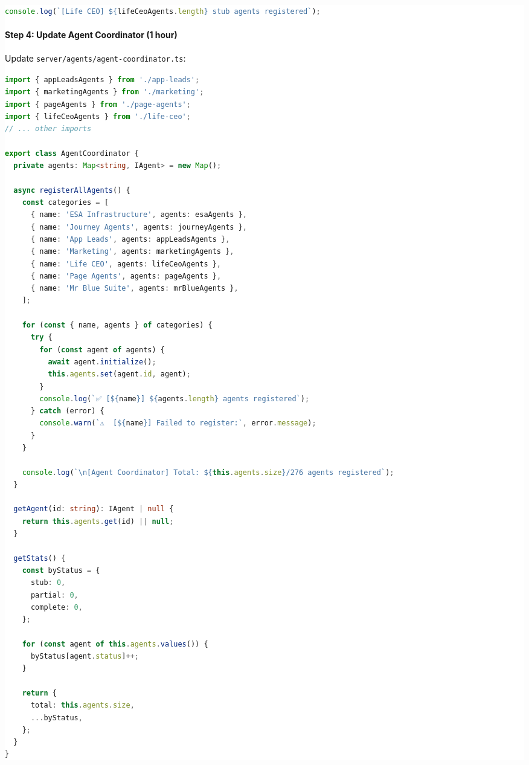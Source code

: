 ```typescript
console.log(`[Life CEO] ${lifeCeoAgents.length} stub agents registered`);
```

#### **Step 4: Update Agent Coordinator (1 hour)**

Update `server/agents/agent-coordinator.ts`:

```typescript
import { appLeadsAgents } from './app-leads';
import { marketingAgents } from './marketing';
import { pageAgents } from './page-agents';
import { lifeCeoAgents } from './life-ceo';
// ... other imports

export class AgentCoordinator {
  private agents: Map<string, IAgent> = new Map();
  
  async registerAllAgents() {
    const categories = [
      { name: 'ESA Infrastructure', agents: esaAgents },
      { name: 'Journey Agents', agents: journeyAgents },
      { name: 'App Leads', agents: appLeadsAgents },
      { name: 'Marketing', agents: marketingAgents },
      { name: 'Life CEO', agents: lifeCeoAgents },
      { name: 'Page Agents', agents: pageAgents },
      { name: 'Mr Blue Suite', agents: mrBlueAgents },
    ];
    
    for (const { name, agents } of categories) {
      try {
        for (const agent of agents) {
          await agent.initialize();
          this.agents.set(agent.id, agent);
        }
        console.log(`✅ [${name}] ${agents.length} agents registered`);
      } catch (error) {
        console.warn(`⚠️  [${name}] Failed to register:`, error.message);
      }
    }
    
    console.log(`\n[Agent Coordinator] Total: ${this.agents.size}/276 agents registered`);
  }
  
  getAgent(id: string): IAgent | null {
    return this.agents.get(id) || null;
  }
  
  getStats() {
    const byStatus = {
      stub: 0,
      partial: 0,
      complete: 0,
    };
    
    for (const agent of this.agents.values()) {
      byStatus[agent.status]++;
    }
    
    return {
      total: this.agents.size,
      ...byStatus,
    };
  }
}
```